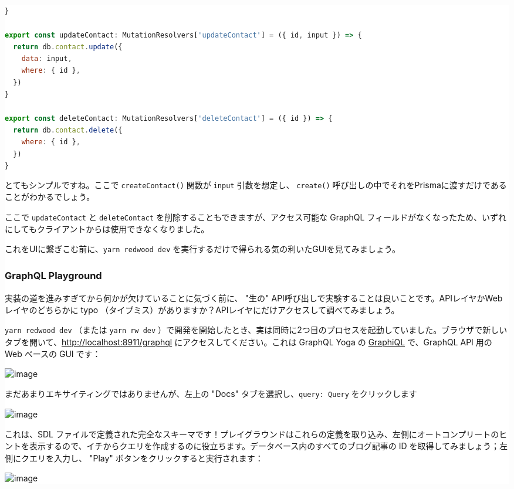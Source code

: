 ```js title="api/src/services/contacts/contacts.ts"
}

export const updateContact: MutationResolvers['updateContact'] = ({ id, input }) => {
  return db.contact.update({
    data: input,
    where: { id },
  })
}

export const deleteContact: MutationResolvers['deleteContact'] = ({ id }) => {
  return db.contact.delete({
    where: { id },
  })
}
```

</TabItem>
</Tabs>



とてもシンプルですね。ここで `createContact()` 関数が `input` 引数を想定し、 `create()` 呼び出しの中でそれをPrismaに渡すだけであることがわかるでしょう。



ここで `updateContact` と `deleteContact` を削除することもできますが、アクセス可能な GraphQL フィールドがなくなったため、いずれにしてもクライアントからは使用できなくなりました。



これをUIに繋ぎこむ前に、`yarn redwood dev` を実行するだけで得られる気の利いたGUIを見てみましょう。

### GraphQL Playground



実装の道を進みすぎてから何かが欠けていることに気づく前に、 "生の" API呼び出しで実験することは良いことです。APIレイヤかWebレイヤのどちらかに typo （タイプミス）がありますか？APIレイヤにだけアクセスして調べてみましょう。



`yarn redwood dev` （または `yarn rw dev` ）で開発を開始したとき、実は同時に2つ目のプロセスを起動していました。ブラウザで新しいタブを開いて、[http://localhost:8911/graphql](http://localhost:8911/graphql) にアクセスしてください。これは GraphQL Yoga の [GraphiQL](https://www.graphql-yoga.com/docs/features/graphiql) で、GraphQL API 用の Web ベースの GUI です：

<img width="1410" alt="image" src="https://user-images.githubusercontent.com/22184161/226866579-896e8edc-4ac0-48bd-80f0-2ba28da677b5.png" />



まだあまりエキサイティングではありませんが、左上の "Docs" タブを選択し、`query: Query` をクリックします

<img width="1410" alt="image" src="https://user-images.githubusercontent.com/22184161/226866573-41697d10-a056-4e3a-add3-b940147de802.png" />



これは、SDL ファイルで定義された完全なスキーマです！プレイグラウンドはこれらの定義を取り込み、左側にオートコンプリートのヒントを表示するので、イチからクエリを作成するのに役立ちます。データベース内のすべてのブログ記事の ID を取得してみましょう；左側にクエリを入力し、 "Play" ボタンをクリックすると実行されます：

<img width="1410" alt="image" src="https://user-images.githubusercontent.com/22184161/226866554-3daefe7f-7b4d-4503-aaa0-9895ee5bd38e.png" />
